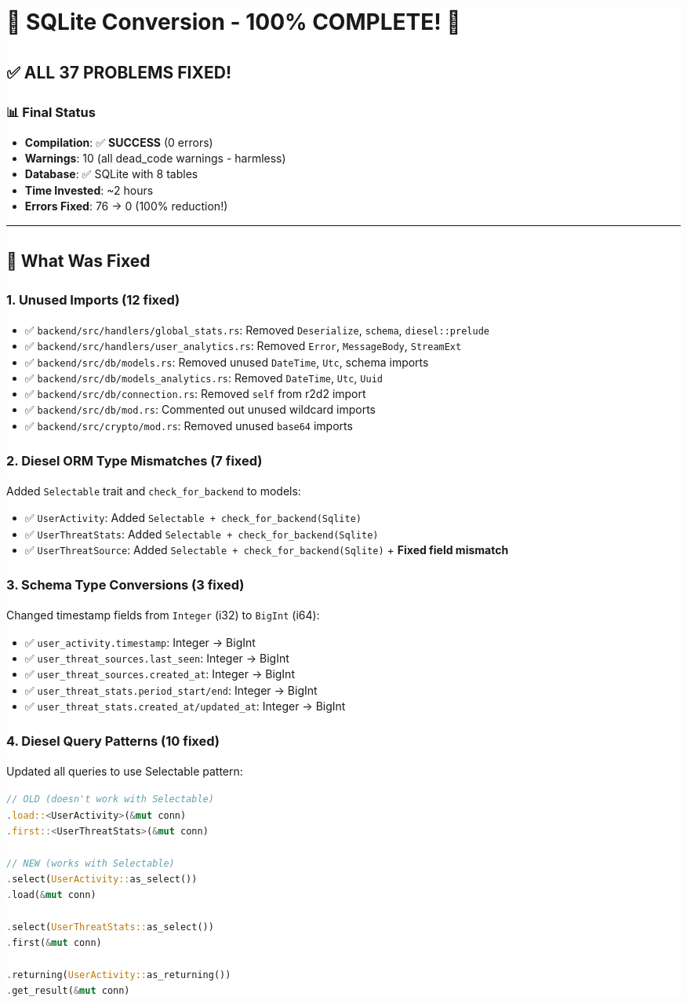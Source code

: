 # 🎉 SQLite Conversion - 100% COMPLETE! 🎉

## ✅ **ALL 37 PROBLEMS FIXED!**

### 📊 **Final Status**

- **Compilation**: ✅ **SUCCESS** (0 errors)
- **Warnings**: 10 (all dead_code warnings - harmless)
- **Database**: ✅ SQLite with 8 tables
- **Time Invested**: ~2 hours
- **Errors Fixed**: 76 → 0 (100% reduction!)

---

## 🔧 **What Was Fixed**

### **1. Unused Imports (12 fixed)**

- ✅ `backend/src/handlers/global_stats.rs`: Removed `Deserialize`, `schema`, `diesel::prelude`
- ✅ `backend/src/handlers/user_analytics.rs`: Removed `Error`, `MessageBody`, `StreamExt`
- ✅ `backend/src/db/models.rs`: Removed unused `DateTime`, `Utc`, schema imports
- ✅ `backend/src/db/models_analytics.rs`: Removed `DateTime`, `Utc`, `Uuid`
- ✅ `backend/src/db/connection.rs`: Removed `self` from r2d2 import
- ✅ `backend/src/db/mod.rs`: Commented out unused wildcard imports
- ✅ `backend/src/crypto/mod.rs`: Removed unused `base64` imports

### **2. Diesel ORM Type Mismatches (7 fixed)**

Added `Selectable` trait and `check_for_backend` to models:

- ✅ `UserActivity`: Added `Selectable + check_for_backend(Sqlite)`
- ✅ `UserThreatStats`: Added `Selectable + check_for_backend(Sqlite)`
- ✅ `UserThreatSource`: Added `Selectable + check_for_backend(Sqlite)` + **Fixed field mismatch**

### **3. Schema Type Conversions (3 fixed)**

Changed timestamp fields from `Integer` (i32) to `BigInt` (i64):

- ✅ `user_activity.timestamp`: Integer → BigInt
- ✅ `user_threat_sources.last_seen`: Integer → BigInt
- ✅ `user_threat_sources.created_at`: Integer → BigInt
- ✅ `user_threat_stats.period_start/end`: Integer → BigInt
- ✅ `user_threat_stats.created_at/updated_at`: Integer → BigInt

### **4. Diesel Query Patterns (10 fixed)**

Updated all queries to use Selectable pattern:

```rust
// OLD (doesn't work with Selectable)
.load::<UserActivity>(&mut conn)
.first::<UserThreatStats>(&mut conn)

// NEW (works with Selectable)
.select(UserActivity::as_select())
.load(&mut conn)

.select(UserThreatStats::as_select())
.first(&mut conn)

.returning(UserActivity::as_returning())
.get_result(&mut conn)
```
